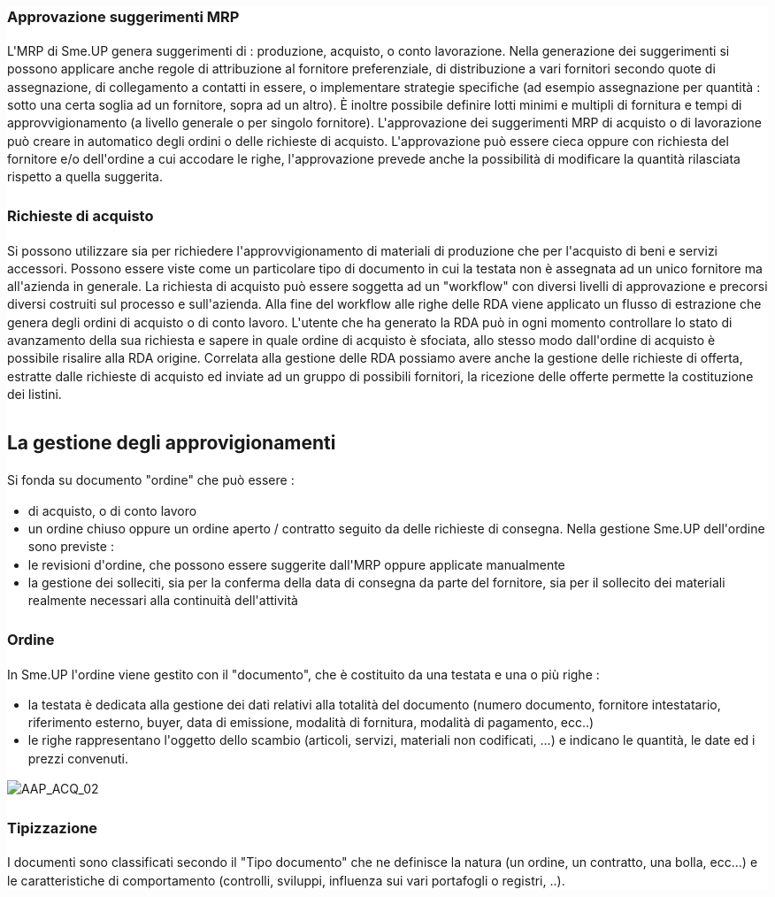 ### Approvazione suggerimenti MRP
L'MRP di Sme.UP genera suggerimenti di :  produzione, acquisto, o conto lavorazione. Nella generazione dei suggerimenti si possono applicare anche regole di attribuzione al fornitore preferenziale, di distribuzione a vari fornitori secondo quote di assegnazione, di collegamento a contatti in essere, o implementare strategie specifiche (ad esempio assegnazione per quantità :  sotto una certa soglia ad un fornitore, sopra ad un altro). È inoltre possibile definire lotti minimi e multipli di fornitura e tempi di approvvigionamento (a livello generale o per singolo fornitore). L'approvazione dei suggerimenti MRP di acquisto o di lavorazione può creare in automatico degli ordini o delle richieste di acquisto. L'approvazione può essere cieca oppure con richiesta del fornitore e/o dell'ordine a cui accodare le righe, l'approvazione prevede anche la possibilità di modificare la quantità rilasciata rispetto a quella suggerita.

### Richieste di acquisto
Si possono utilizzare sia per richiedere l'approvvigionamento di materiali di produzione che per l'acquisto di beni e servizi accessori. Possono essere viste come un particolare tipo di documento in cui la testata non è assegnata ad un unico fornitore ma all'azienda in generale. La richiesta di acquisto può essere soggetta ad un "workflow" con diversi livelli di approvazione e precorsi diversi costruiti sul processo e sull'azienda. Alla fine del workflow alle righe delle RDA viene applicato un flusso di estrazione che genera degli ordini di acquisto o di conto lavoro. L'utente che ha generato la RDA può in ogni momento controllare lo stato di avanzamento della sua richiesta e sapere in quale ordine di acquisto è sfociata, allo stesso modo dall'ordine di acquisto è possibile risalire alla RDA origine. Correlata alla gestione delle RDA possiamo avere anche la gestione delle richieste di offerta, estratte dalle richieste di acquisto ed inviate ad un gruppo di possibili fornitori, la ricezione delle offerte permette la costituzione dei listini.

## La gestione degli approvigionamenti
Si fonda su documento "ordine" che può essere : 
 * di acquisto, o di conto lavoro
 * un ordine chiuso oppure un ordine aperto / contratto seguito da delle richieste di consegna.
Nella gestione Sme.UP dell'ordine sono previste : 
 * le revisioni d'ordine, che possono essere suggerite dall'MRP oppure applicate manualmente
 * la gestione dei solleciti, sia per la conferma della data di consegna da parte del fornitore, sia per il sollecito dei materiali realmente necessari alla continuità dell'attività

### Ordine
In Sme.UP l'ordine viene gestito con il "documento", che è costituito da una testata e una o più righe : 
 * la testata è dedicata alla gestione dei dati relativi alla totalità del documento (numero documento, fornitore intestatario, riferimento esterno, buyer, data di emissione, modalità di fornitura, modalità di pagamento, ecc..)
 * le righe rappresentano l'oggetto dello scambio (articoli, servizi, materiali non codificati, ...) e indicano le quantità, le date ed i prezzi convenuti.

![AAP_ACQ_02](http://localhost:3000/immagini/MBDOC_VIS-AAACQ/AAP_ACQ_02.png)
### Tipizzazione
I documenti sono classificati secondo il "Tipo documento" che ne definisce la natura (un ordine, un contratto, una bolla, ecc...) e le caratteristiche di comportamento (controlli, sviluppi, influenza sui vari portafogli o registri, ..).
